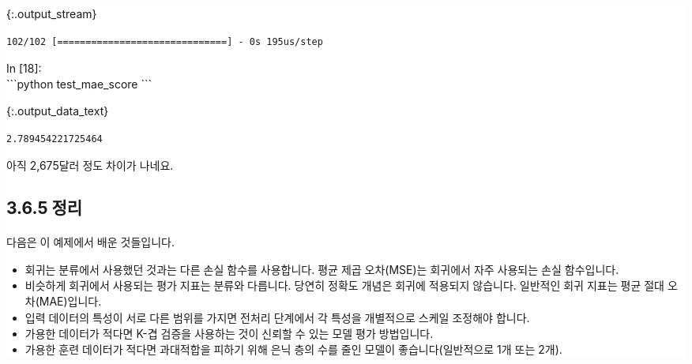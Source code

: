 {:.output_stream}
```
102/102 [==============================] - 0s 195us/step
```
<div class="prompt input_prompt">
In&nbsp;[18]:
</div>

<div class="input_area" markdown="1">
```python
test_mae_score
```
</div>




{:.output_data_text}
```
2.789454221725464
```



아직 2,675달러 정도 차이가 나네요.



## 3.6.5 정리

다음은 이 예제에서 배운 것들입니다.

- 회귀는 분류에서 사용했던 것과는 다른 손실 함수를 사용합니다. 평균 제곱 오차(MSE)는 회귀에서 자주 사용되는 손실 함수입니다.
- 비슷하게 회귀에서 사용되는 평가 지표는 분류와 다릅니다. 당연히 정확도 개념은 회귀에 적용되지 않습니다. 일반적인 회귀 지표는 평균 절대 오차(MAE)입니다.
- 입력 데이터의 특성이 서로 다른 범위를 가지면 전처리 단계에서 각 특성을 개별적으로 스케일 조정해야 합니다.
- 가용한 데이터가 적다면 K-겹 검증을 사용하는 것이 신뢰할 수 있는 모델 평가 방법입니다.
- 가용한 훈련 데이터가 적다면 과대적합을 피하기 위해 은닉 층의 수를 줄인 모델이 좋습니다(일반적으로 1개 또는 2개).



[^1]: 로지스틱 회귀는 선형 회귀(linear regression)의 분류 버전으로 중간층이 없고 하나의 유닛과 시그모이드 활성화 함수를 사용한 출력층만 있는 네트워크와 비슷합니다.
[^2]: 특성의 스케일이 다르면 전역 최소 점을 찾아가는 경사 하강법의 경로가 스케일이 큰 특성에 영향을 많이 받습니다.
[^3]: 정규화는 여러 가지 다른 의미로도 사용되기 때문에 오해하기 쉽습니다. 표준화(standardization)라고 하면 정확히 이 방식을 가리킵니다.
[^4]: 쉽게 생각해서 훈련 데이터와 테스트 데이터를 각각 다른 스케일로 변환하게 되면 훈련 데이터에서 학습한 정보가 쓸모없게 되는 셈입니다. 마찬가지로 실전에 투입하여 새로운 데이터에 대한 예측을 만들 때도 훈련 데이터에서 계산한 값을 사용하여 정규화해야 합니다.
[^5]: 사실 훈련 데이터의 통계 값으로 테스트 데이터를 전처리했듯이 검증 데이터도 훈련 데이터의 통계 값을 사용하여 전처리해야 합니다. 이렇게 하려면 앞선 전처리 과정이 K-겹 검증 루프 안으로 들어와야 합니다.
[^6]: 파이썬에 익숙하지 않다면 이 코드가 낯설지도 모르겠습니다. 파이썬에서는 리스트 안에 for 문장을 놓는 리스트 내포(list comprehension) 형식이 있습니다. `all_mae_histories`는 4개의 폴드에 대한 검증 점수를 담고 있으므로 (4, 500) 크기입니다. 첫 번째 리스트 내포에서 폴드별로 i번째 에포크의 점수를 평균하고, 두 번째 리스트 내포에서 전체 에포크를 순회시킵니다. `average_mae_` `history`의 크기는 (500,)이 됩니다. 넘파이를 사용하면 `np.mean(all_mae_histories, axis=0)`처럼 첫 번째 축을 따라 간단하게 평균을 구할 수 있습니다.
[^7]: 지수 이동 평균은 시계열 데이터를 부드럽게 만드는 기법 중 하나입니다. 코드 3-31의 6번째 줄에서 이전에 계산된 이동 평균에 factor를 곱하고 현재 포인트에 (1 – factor)를 곱해 합산한 것을 가리킵니다